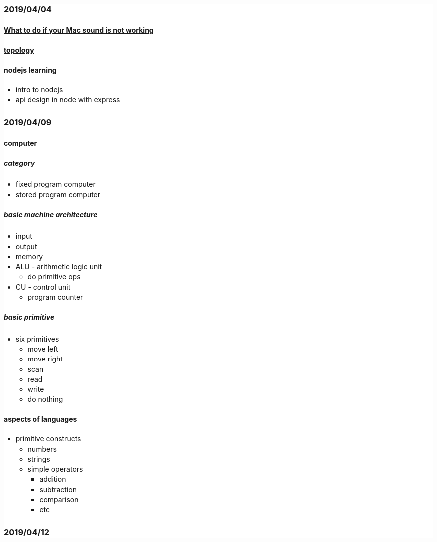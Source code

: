 ### 2019/04/04

#### [What to do if your Mac sound is not working](https://www.macworld.co.uk/how-to/mac/mac-sound-not-working-3504175/)

#### [topology](https://en.wikipedia.org/wiki/Topology)

#### nodejs learning
- [intro to nodejs](https://slides.com/scotups/deck#/)
- [api design in node with express](https://slides.com/scotups/api-design-in-node-with-express-v3/#/)


### 2019/04/09

#### computer
##### category
- fixed program computer
- stored program computer

##### basic machine architecture
- input
- output
- memory
- ALU - arithmetic logic unit
    - do primitive ops
- CU - control unit
    - program counter
    
##### basic primitive
- six primitives
    - move left
    - move right
    - scan
    - read
    - write
    - do nothing
    
#### aspects of languages
- primitive constructs
    - numbers
    - strings
    - simple operators
        - addition
        - subtraction
        - comparison
        - etc
    

### 2019/04/12
